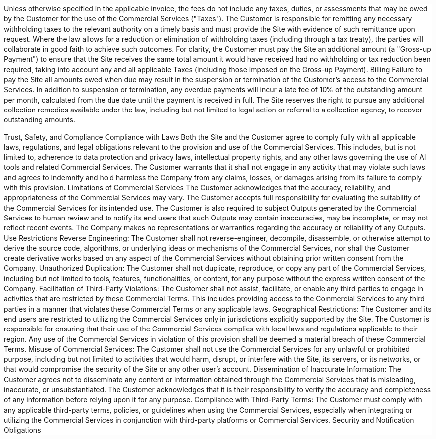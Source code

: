 Unless otherwise specified in the applicable invoice, the fees do not include any taxes, duties, or assessments that may be owed by the Customer for the use of the Commercial Services ("Taxes"). The Customer is responsible for remitting any necessary withholding taxes to the relevant authority on a timely basis and must provide the Site with evidence of such remittance upon request. Where the law allows for a reduction or elimination of withholding taxes (including through a tax treaty), the parties will collaborate in good faith to achieve such outcomes. For clarity, the Customer must pay the Site an additional amount (a "Gross-up Payment") to ensure that the Site receives the same total amount it would have received had no withholding or tax reduction been required, taking into account any and all applicable Taxes (including those imposed on the Gross-up Payment).
Billing
Failure to pay the Site all amounts owed when due may result in the suspension or termination of the Customer’s access to the Commercial Services. In addition to suspension or termination, any overdue payments will incur a late fee of 10% of the outstanding amount per month, calculated from the due date until the payment is received in full. The Site reserves the right to pursue any additional collection remedies available under the law, including but not limited to legal action or referral to a collection agency, to recover outstanding amounts.

Trust, Safety, and Compliance
Compliance with Laws
Both the Site and the Customer agree to comply fully with all applicable laws, regulations, and legal obligations relevant to the provision and use of the Commercial Services. This includes, but is not limited to, adherence to data protection and privacy laws, intellectual property rights, and any other laws governing the use of AI tools and related Commercial Services. The Customer warrants that it shall not engage in any activity that may violate such laws and agrees to indemnify and hold harmless the Company from any claims, losses, or damages arising from its failure to comply with this provision.
Limitations of Commercial Services
The Customer acknowledges that the accuracy, reliability, and appropriateness of the Commercial Services may vary. The Customer accepts full responsibility for evaluating the suitability of the Commercial Services for its intended use. The Customer is also required to subject Outputs generated by the Commercial Services to human review and to notify its end users that such Outputs may contain inaccuracies, may be incomplete, or may not reflect recent events. The Company makes no representations or warranties regarding the accuracy or reliability of any Outputs.
Use Restrictions
Reverse Engineering: The Customer shall not reverse-engineer, decompile, disassemble, or otherwise attempt to derive the source code, algorithms, or underlying ideas or mechanisms of the Commercial Services, nor shall the Customer create derivative works based on any aspect of the Commercial Services without obtaining prior written consent from the Company.
Unauthorized Duplication: The Customer shall not duplicate, reproduce, or copy any part of the Commercial Services, including but not limited to tools, features, functionalities, or content, for any purpose without the express written consent of the Company.
Facilitation of Third-Party Violations: The Customer shall not assist, facilitate, or enable any third parties to engage in activities that are restricted by these Commercial Terms. This includes providing access to the Commercial Services to any third parties in a manner that violates these Commercial Terms or any applicable laws.
Geographical Restrictions: The Customer and its end users are restricted to utilizing the Commercial Services only in jurisdictions explicitly supported by the Site. The Customer is responsible for ensuring that their use of the Commercial Services complies with local laws and regulations applicable to their region. Any use of the Commercial Services in violation of this provision shall be deemed a material breach of these Commercial Terms.
Misuse of Commercial Services: The Customer shall not use the Commercial Services for any unlawful or prohibited purpose, including but not limited to activities that would harm, disrupt, or interfere with the Site, its servers, or its networks, or that would compromise the security of the Site or any other user’s account.
Dissemination of Inaccurate Information: The Customer agrees not to disseminate any content or information obtained through the Commercial Services that is misleading, inaccurate, or unsubstantiated. The Customer acknowledges that it is their responsibility to verify the accuracy and completeness of any information before relying upon it for any purpose.
Compliance with Third-Party Terms: The Customer must comply with any applicable third-party terms, policies, or guidelines when using the Commercial Services, especially when integrating or utilizing the Commercial Services in conjunction with third-party platforms or Commercial Services.
Security and Notification Obligations